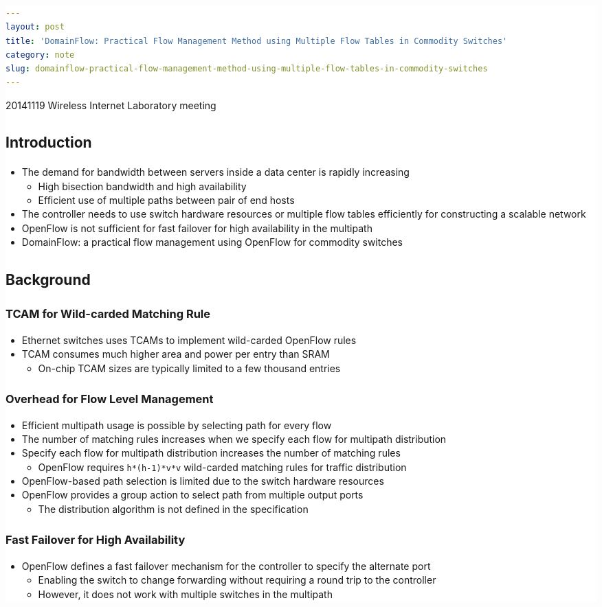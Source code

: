 ```yaml
---
layout: post
title: 'DomainFlow: Practical Flow Management Method using Multiple Flow Tables in Commodity Switches'
category: note
slug: domainflow-practical-flow-management-method-using-multiple-flow-tables-in-commodity-switches
---
```

20141119 Wireless Internet Laboratory meeting

## Introduction

-  The demand for bandwidth between servers inside a data center is rapidly
   increasing
   -  High bisection bandwidth and high availability
   -  Efficient use of multiple paths between pair of end hosts
-  The controller needs to use switch hardware resources or multiple flow tables
   efficiently for constructing a scalable network
-  OpenFlow is not sufficient for fast failover for high availability in the
   multipath
-  DomainFlow: a practical flow management using OpenFlow for commodity switches

## Background

### TCAM for Wild-carded Matching Rule

-  Ethernet switches uses TCAMs to implement wild-carded OpenFlow rules
-  TCAM consumes much higher area and power per entry than SRAM
   -  On-chip TCAM sizes are typically limited to a few thousand entries

### Overhead for Flow Level Management

-  Efficient multipath usage is possible by selecting path for every flow
-  The number of matching rules increases when we specify each flow for
   multipath distribution
-  Specify each flow for multipath distribution increases the number of matching
   rules
   -  OpenFlow requires `h*(h-1)*v*v` wild-carded matching rules for traffic
      distribution
-  OpenFlow-based path selection is limited due to the switch hardware resources
-  OpenFlow provides a group action to select path from multiple output ports
   -  The distribution algorithm is not defined in the specification

### Fast Failover for High Availability

-  OpenFlow defines a fast failover mechanism for the controller to specify the
   alternate port
   -  Enabling the switch to change forwarding without requiring a round trip to
      the controller
   -  However, it does not work with multiple switches in the multipath
